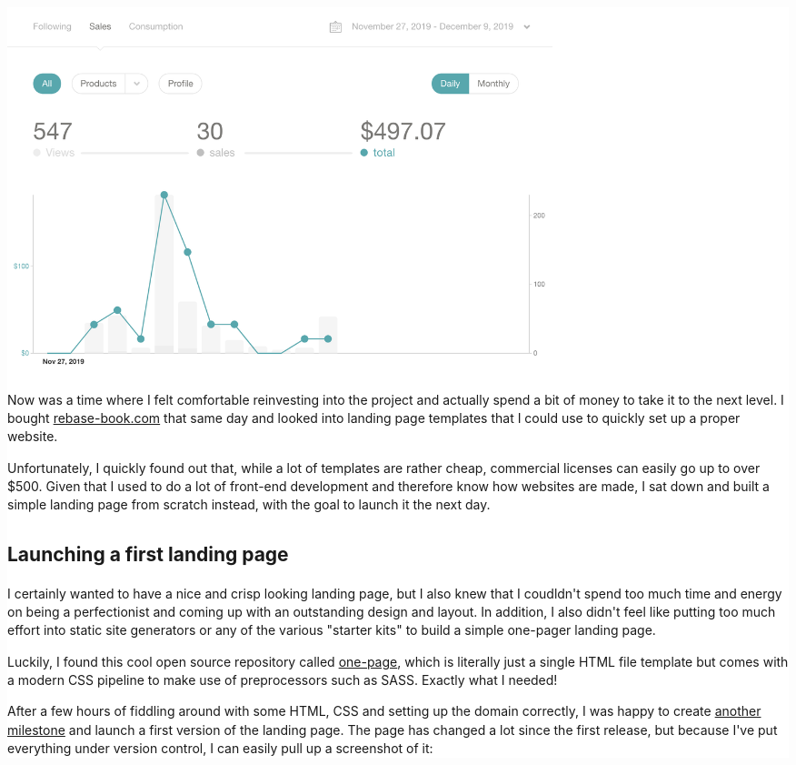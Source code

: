 <img alt="First Gumroad Stats showing 30 sold copies of REBASE" src="/media/gumroad-stats-1.png" style="max-width: 600px">

Now was a time where I felt comfortable reinvesting into the project and actually spend a bit of money to take it to the next level. I bought [rebase-book.com](https://rebase-book.com) that same day and looked into landing page templates that I could use to quickly set up a proper website.

Unfortunately, I quickly found out that, while a lot of templates are rather cheap, commercial licenses can easily go up to over $500. Given that I used to do a lot of front-end development and therefore know how websites are made, I sat down and built a simple landing page from scratch instead, with the goal to launch it the next day.

## Launching a first landing page

I certainly wanted to have a nice and crisp looking landing page, but I also knew that I coudldn't spend too much time and energy on being a perfectionist and coming up with an outstanding design and layout. In addition, I also didn't feel like putting too much effort into static site generators or any of the various "starter kits" to build a simple one-pager landing page.

Luckily, I found this cool open source repository called [one-page](https://github.com/nqthqn/one-page), which is literally just a single HTML file template but comes with a modern CSS pipeline to make use of preprocessors such as SASS. Exactly what I needed!

After a few hours of fiddling around with some HTML, CSS and setting up the domain correctly, I was happy to create [another milestone](https://www.indiehackers.com/product/rebase-book/official-landing-page-launch--Lvr6lGNk9azgxkYUw-9) and launch a first version of the landing page. The page has changed a lot since the first release, but because I've put everything under version control, I can easily pull up a screenshot of it:
